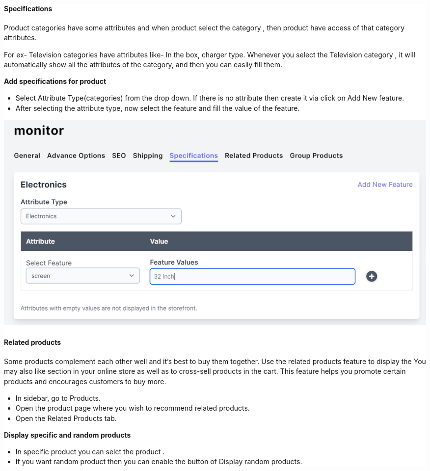#### Specifications

Product categories have some attributes and when product select the category , then product have access of that category attributes.

For ex- Television categories have attributes like- In the box, charger type.
Whenever you select the Television category , it will automatically show all the attributes of the category, and then you can easily fill them.

**Add specifications for product**

- Select Attribute Type(categories) from the drop down. If there is no attribute then create it via click on Add New feature.
- After selecting the attribute type, now select the feature and fill the value of the feature.

![Image](./anne/product-edit5.png)

#### Related products

Some products complement each other well and it’s best to buy them together. Use the related products feature to display the You may also like section in your online store as well as to cross-sell products in the cart. This feature helps you promote certain products and encourages customers to buy more.

- In sidebar, go to Products.
- Open the product page where you wish to recommend related products.
- Open the Related Products tab.

**Display specific and random products**

- In specific product you can selct the product .
- If you want random product then you can enable the button of Display random products.
